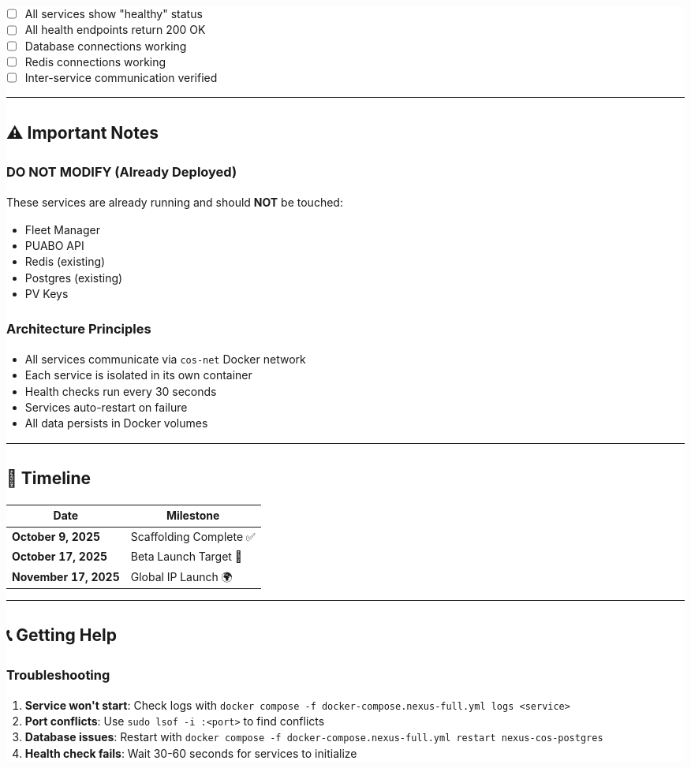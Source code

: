 - [ ] All services show "healthy" status
- [ ] All health endpoints return 200 OK
- [ ] Database connections working
- [ ] Redis connections working
- [ ] Inter-service communication verified

---

## ⚠️ Important Notes

### DO NOT MODIFY (Already Deployed)

These services are already running and should **NOT** be touched:
- Fleet Manager
- PUABO API
- Redis (existing)
- Postgres (existing)
- PV Keys

### Architecture Principles

- All services communicate via `cos-net` Docker network
- Each service is isolated in its own container
- Health checks run every 30 seconds
- Services auto-restart on failure
- All data persists in Docker volumes

---

## 🎯 Timeline

| Date | Milestone |
|------|-----------|
| **October 9, 2025** | Scaffolding Complete ✅ |
| **October 17, 2025** | Beta Launch Target 🎯 |
| **November 17, 2025** | Global IP Launch 🌍 |

---

## 📞 Getting Help

### Troubleshooting

1. **Service won't start**: Check logs with `docker compose -f docker-compose.nexus-full.yml logs <service>`
2. **Port conflicts**: Use `sudo lsof -i :<port>` to find conflicts
3. **Database issues**: Restart with `docker compose -f docker-compose.nexus-full.yml restart nexus-cos-postgres`
4. **Health check fails**: Wait 30-60 seconds for services to initialize
